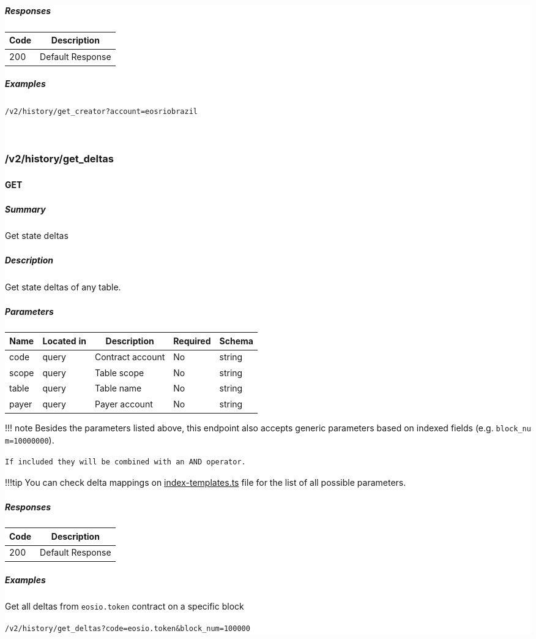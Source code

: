 ##### Responses

| Code | Description |
| ---- | ----------- |
| 200 | Default Response |

##### Examples
```
/v2/history/get_creator?account=eosriobrazil
```

<br>

### /v2/history/get_deltas

#### GET
##### Summary

Get state deltas

##### Description

Get state deltas of any table.

##### Parameters

| Name | Located in | Description | Required | Schema |
| ---- | ---------- | ----------- | -------- | ---- |
| code | query | Contract account | No | string |
| scope | query | Table scope | No | string |
| table | query | Table name | No | string |
| payer | query | Payer account | No | string |

!!! note
    Besides the parameters listed above, this endpoint also accepts generic parameters based on indexed fields (e.g. `block_num=10000000`). 
    
    If included they will be combined with an AND operator.

!!!tip
    You can check delta mappings on [index-templates.ts](https://github.com/eosrio/hyperion-history-api/blob/8bfa6e1c660f7c46ad2098c0d1745c6b3329b125/definitions/index-templates.ts) file for the list of all possible parameters.

##### Responses

| Code | Description |
| ---- | ----------- |
| 200 | Default Response |

##### Examples
Get all deltas from `eosio.token` contract on a specific block
```
/v2/history/get_deltas?code=eosio.token&block_num=100000
```
